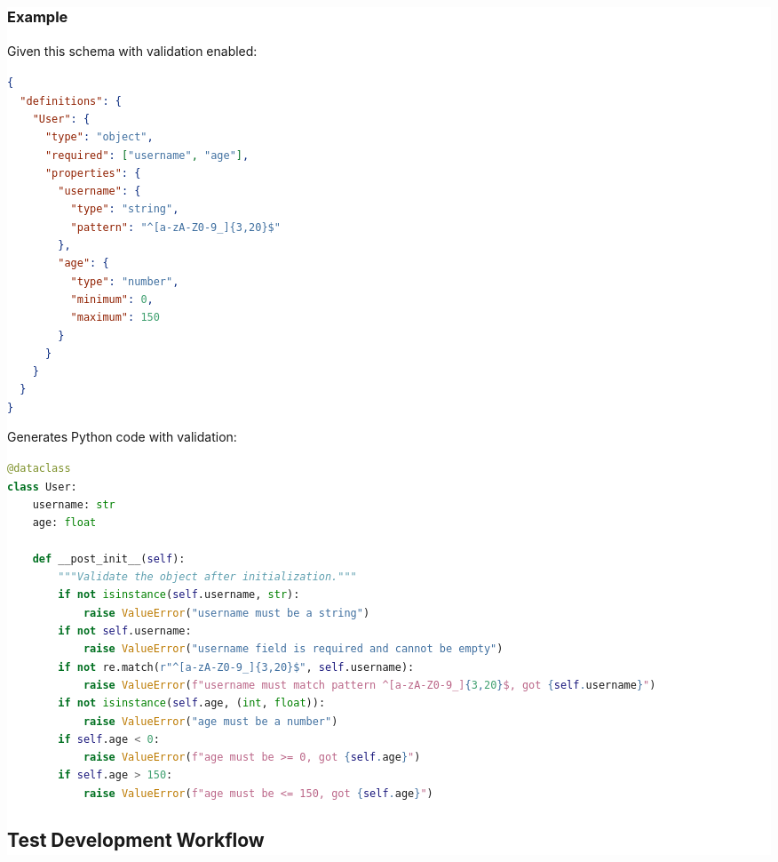 ### Example

Given this schema with validation enabled:

```json
{
  "definitions": {
    "User": {
      "type": "object",
      "required": ["username", "age"],
      "properties": {
        "username": {
          "type": "string",
          "pattern": "^[a-zA-Z0-9_]{3,20}$"
        },
        "age": {
          "type": "number",
          "minimum": 0,
          "maximum": 150
        }
      }
    }
  }
}
```

Generates Python code with validation:

```python
@dataclass
class User:
    username: str
    age: float

    def __post_init__(self):
        """Validate the object after initialization."""
        if not isinstance(self.username, str):
            raise ValueError("username must be a string")
        if not self.username:
            raise ValueError("username field is required and cannot be empty")
        if not re.match(r"^[a-zA-Z0-9_]{3,20}$", self.username):
            raise ValueError(f"username must match pattern ^[a-zA-Z0-9_]{3,20}$, got {self.username}")
        if not isinstance(self.age, (int, float)):
            raise ValueError("age must be a number")
        if self.age < 0:
            raise ValueError(f"age must be >= 0, got {self.age}")
        if self.age > 150:
            raise ValueError(f"age must be <= 150, got {self.age}")
```

## Test Development Workflow
